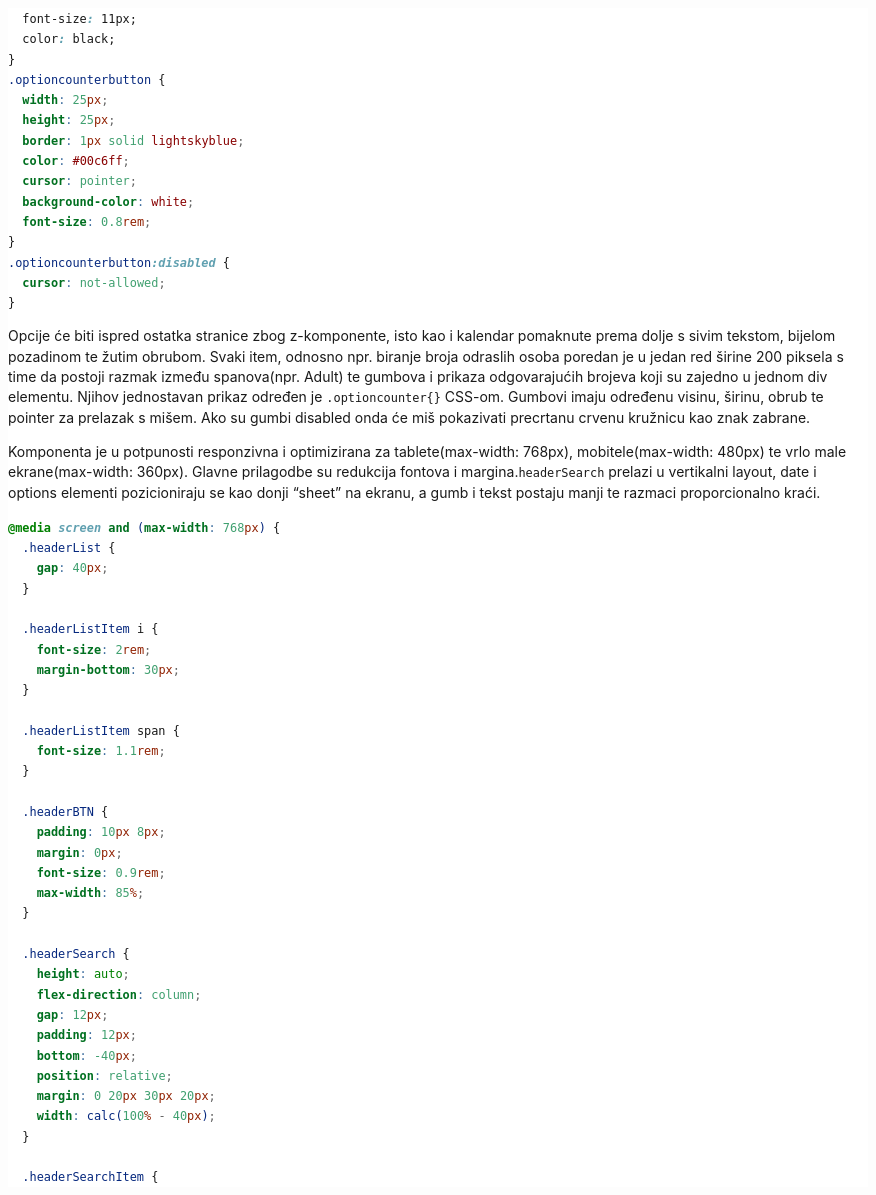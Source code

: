 ```css
  font-size: 11px; 
  color: black;
}
.optioncounterbutton {
  width: 25px; 
  height: 25px;
  border: 1px solid lightskyblue;
  color: #00c6ff;
  cursor: pointer;
  background-color: white;
  font-size: 0.8rem;
}
.optioncounterbutton:disabled {
  cursor: not-allowed;
}
```

Opcije će biti ispred ostatka stranice zbog z-komponente, isto kao i kalendar pomaknute prema dolje s sivim tekstom, bijelom pozadinom te žutim obrubom. Svaki item, odnosno npr. biranje broja odraslih osoba poredan je u jedan red širine 200 piksela s time da postoji razmak između spanova(npr. Adult) te gumbova i prikaza odgovarajućih brojeva koji su zajedno u jednom div elementu. Njihov jednostavan prikaz određen je `.optioncounter{}` CSS-om. Gumbovi imaju određenu visinu, širinu, obrub te pointer za prelazak s mišem. Ako su gumbi disabled onda će miš pokazivati precrtanu crvenu kružnicu kao znak zabrane.

Komponenta je u potpunosti responzivna i optimizirana za tablete(max-width: 768px), mobitele(max-width: 480px) te vrlo male ekrane(max-width: 360px). Glavne prilagodbe su redukcija fontova i margina.`headerSearch` prelazi u vertikalni layout, date i options elementi pozicioniraju se kao donji “sheet” na ekranu, a gumb i tekst postaju manji te razmaci proporcionalno kraći.

```css
@media screen and (max-width: 768px) {
  .headerList {
    gap: 40px;
  }

  .headerListItem i {
    font-size: 2rem;
    margin-bottom: 30px;
  }

  .headerListItem span {
    font-size: 1.1rem;
  }

  .headerBTN {
    padding: 10px 8px;
    margin: 0px;
    font-size: 0.9rem;
    max-width: 85%;
  }

  .headerSearch {
    height: auto;
    flex-direction: column;
    gap: 12px;
    padding: 12px;
    bottom: -40px;
    position: relative;
    margin: 0 20px 30px 20px;
    width: calc(100% - 40px);
  }

  .headerSearchItem {
```